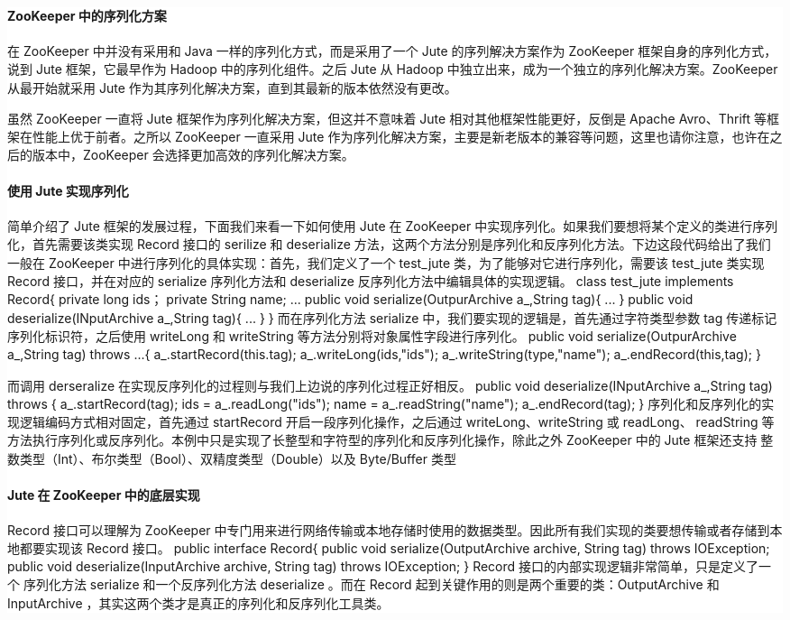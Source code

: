 #### ZooKeeper 中的序列化方案
在 ZooKeeper 中并没有采用和 Java 一样的序列化方式，而是采用了一个 Jute 的序列解决方案作为 ZooKeeper 框架自身的序列化方式，说到 Jute 框架，它最早作为 Hadoop 中的序列化组件。之后 Jute 从 Hadoop 中独立出来，成为一个独立的序列化解决方案。ZooKeeper 从最开始就采用 Jute 作为其序列化解决方案，直到其最新的版本依然没有更改。

虽然 ZooKeeper 一直将 Jute 框架作为序列化解决方案，但这并不意味着 Jute 相对其他框架性能更好，反倒是 Apache Avro、Thrift 等框架在性能上优于前者。之所以 ZooKeeper 一直采用 Jute 作为序列化解决方案，主要是新老版本的兼容等问题，这里也请你注意，也许在之后的版本中，ZooKeeper 会选择更加高效的序列化解决方案。


#### 使用 Jute 实现序列化

简单介绍了 Jute 框架的发展过程，下面我们来看一下如何使用 Jute 在 ZooKeeper 中实现序列化。如果我们要想将某个定义的类进行序列化，首先需要该类实现 Record 接口的 serilize 和 deserialize 方法，这两个方法分别是序列化和反序列化方法。下边这段代码给出了我们一般在 ZooKeeper 中进行序列化的具体实现：首先，我们定义了一个 test_jute 类，为了能够对它进行序列化，需要该 test_jute 类实现 Record 接口，并在对应的 serialize 序列化方法和 deserialize 反序列化方法中编辑具体的实现逻辑。
class test_jute implements Record{
  private long ids；
  private String name;
  ...
  public void serialize(OutpurArchive a_,String tag){
    ...
  }
  public void deserialize(INputArchive a_,String tag){
    ...
  }
}
而在序列化方法 serialize 中，我们要实现的逻辑是，首先通过字符类型参数 tag 传递标记序列化标识符，之后使用 writeLong 和 writeString 等方法分别将对象属性字段进行序列化。
public void serialize(OutpurArchive a_,String tag) throws ...{
  a_.startRecord(this.tag);
  a_.writeLong(ids,"ids");
  a_.writeString(type,"name");
  a_.endRecord(this,tag);
}

而调用 derseralize 在实现反序列化的过程则与我们上边说的序列化过程正好相反。
public void deserialize(INputArchive a_,String tag) throws {
  a_.startRecord(tag);
  ids = a_.readLong("ids");
  name = a_.readString("name");
  a_.endRecord(tag);
}
序列化和反序列化的实现逻辑编码方式相对固定，首先通过 startRecord 开启一段序列化操作，之后通过 writeLong、writeString 或 readLong、 readString 等方法执行序列化或反序列化。本例中只是实现了长整型和字符型的序列化和反序列化操作，除此之外 ZooKeeper 中的 Jute 框架还支持 整数类型（Int）、布尔类型（Bool）、双精度类型（Double）以及 Byte/Buffer 类型


#### Jute 在 ZooKeeper 中的底层实现
Record 接口可以理解为 ZooKeeper 中专门用来进行网络传输或本地存储时使用的数据类型。因此所有我们实现的类要想传输或者存储到本地都要实现该 Record 接口。
public interface Record{
  public void serialize(OutputArchive archive, String tag)
    throws IOException;
public void deserialize(InputArchive archive, String tag)
    throws IOException;
}
Record 接口的内部实现逻辑非常简单，只是定义了一个 序列化方法 serialize 和一个反序列化方法 deserialize 。而在 Record 起到关键作用的则是两个重要的类：OutputArchive 和 InputArchive ，其实这两个类才是真正的序列化和反序列化工具类。
